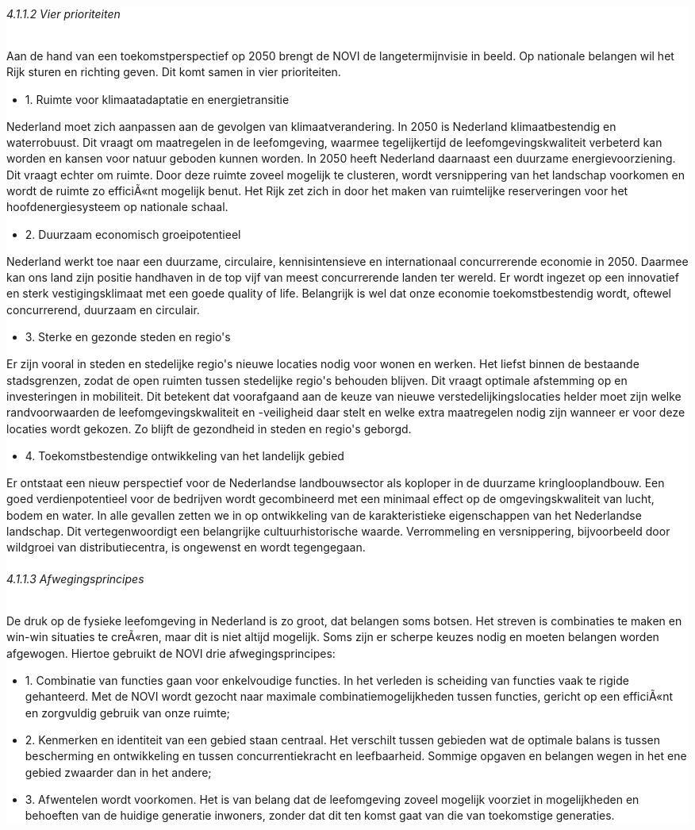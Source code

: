 ###### 4\.1\.1\.2 Vier prioriteiten

Aan de hand van een toekomstperspectief op 2050 brengt de NOVI de langetermijnvisie in beeld. Op nationale belangen wil het Rijk sturen en richting geven. Dit komt samen in vier prioriteiten.

* 1\. Ruimte voor klimaatadaptatie en energietransitie

Nederland moet zich aanpassen aan de gevolgen van klimaatverandering. In 2050 is Nederland klimaatbestendig en waterrobuust. Dit vraagt om maatregelen in de leefomgeving, waarmee tegelijkertijd de leefomgevingskwaliteit verbeterd kan worden en kansen voor natuur geboden kunnen worden. In 2050 heeft Nederland daarnaast een duurzame energievoorziening. Dit vraagt echter om ruimte. Door deze ruimte zoveel mogelijk te clusteren, wordt versnippering van het landschap voorkomen en wordt de ruimte zo efficiÃ«nt mogelijk benut. Het Rijk zet zich in door het maken van ruimtelijke reserveringen voor het hoofdenergiesysteem op nationale schaal.

* 2\. Duurzaam economisch groeipotentieel

Nederland werkt toe naar een duurzame, circulaire, kennisintensieve en internationaal concurrerende economie in 2050\. Daarmee kan ons land zijn positie handhaven in de top vijf van meest concurrerende landen ter wereld. Er wordt ingezet op een innovatief en sterk vestigingsklimaat met een goede quality of life. Belangrijk is wel dat onze economie toekomstbestendig wordt, oftewel concurrerend, duurzaam en circulair.

* 3\. Sterke en gezonde steden en regio's

Er zijn vooral in steden en stedelijke regio's nieuwe locaties nodig voor wonen en werken. Het liefst binnen de bestaande stadsgrenzen, zodat de open ruimten tussen stedelijke regio's behouden blijven. Dit vraagt optimale afstemming op en investeringen in mobiliteit. Dit betekent dat voorafgaand aan de keuze van nieuwe verstedelijkingslocaties helder moet zijn welke randvoorwaarden de leefomgevingskwaliteit en \-veiligheid daar stelt en welke extra maatregelen nodig zijn wanneer er voor deze locaties wordt gekozen. Zo blijft de gezondheid in steden en regio's geborgd.

* 4\. Toekomstbestendige ontwikkeling van het landelijk gebied

Er ontstaat een nieuw perspectief voor de Nederlandse landbouwsector als koploper in de duurzame kringlooplandbouw. Een goed verdienpotentieel voor de bedrijven wordt gecombineerd met een minimaal effect op de omgevingskwaliteit van lucht, bodem en water. In alle gevallen zetten we in op ontwikkeling van de karakteristieke eigenschappen van het Nederlandse landschap. Dit vertegenwoordigt een belangrijke cultuurhistorische waarde. Verrommeling en versnippering, bijvoorbeeld door wildgroei van distributiecentra, is ongewenst en wordt tegengegaan.

###### 4\.1\.1\.3 Afwegingsprincipes

De druk op de fysieke leefomgeving in Nederland is zo groot, dat belangen soms botsen. Het streven is combinaties te maken en win\-win situaties te creÃ«ren, maar dit is niet altijd mogelijk. Soms zijn er scherpe keuzes nodig en moeten belangen worden afgewogen. Hiertoe gebruikt de NOVI drie afwegingsprincipes:

* 1\. Combinatie van functies gaan voor enkelvoudige functies. In het verleden is scheiding van functies vaak te rigide gehanteerd. Met de NOVI wordt gezocht naar maximale combinatiemogelijkheden tussen functies, gericht op een efficiÃ«nt en zorgvuldig gebruik van onze ruimte;

* 2\. Kenmerken en identiteit van een gebied staan centraal. Het verschilt tussen gebieden wat de optimale balans is tussen bescherming en ontwikkeling en tussen concurrentiekracht en leefbaarheid. Sommige opgaven en belangen wegen in het ene gebied zwaarder dan in het andere;

* 3\. Afwentelen wordt voorkomen. Het is van belang dat de leefomgeving zoveel mogelijk voorziet in mogelijkheden en behoeften van de huidige generatie inwoners, zonder dat dit ten komst gaat van die van toekomstige generaties.

